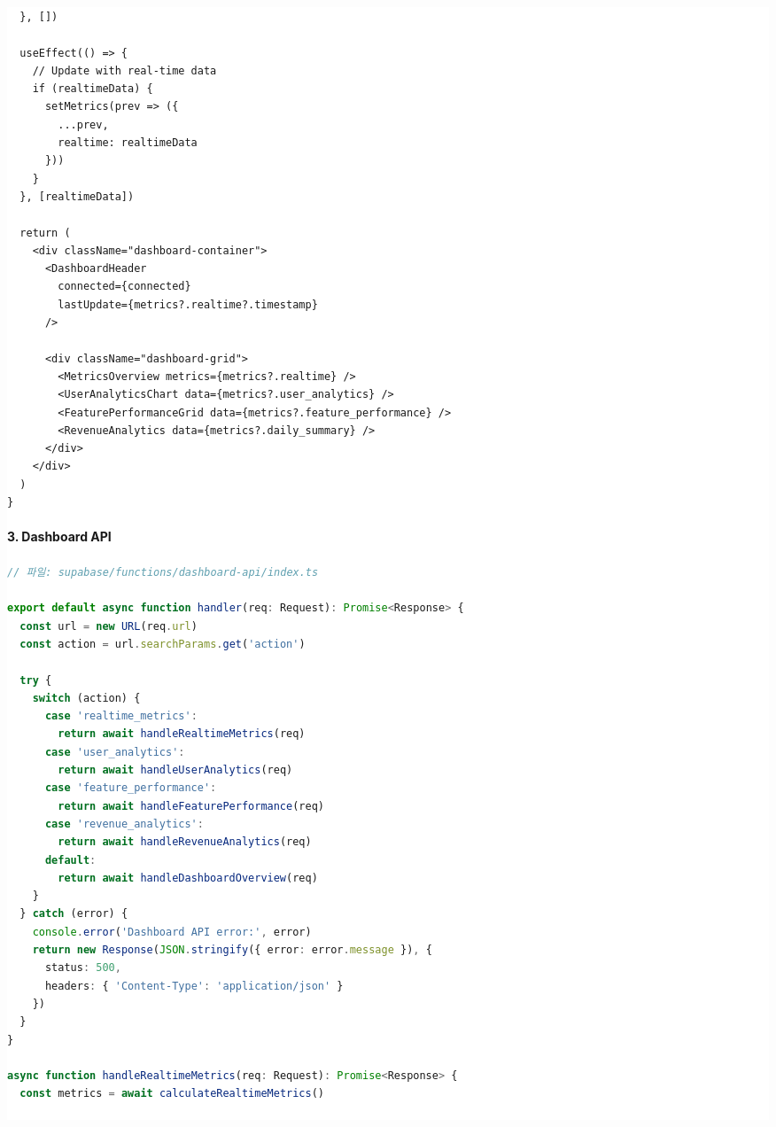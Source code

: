 ```tsx
  }, [])
  
  useEffect(() => {
    // Update with real-time data
    if (realtimeData) {
      setMetrics(prev => ({
        ...prev,
        realtime: realtimeData
      }))
    }
  }, [realtimeData])
  
  return (
    <div className="dashboard-container">
      <DashboardHeader 
        connected={connected} 
        lastUpdate={metrics?.realtime?.timestamp} 
      />
      
      <div className="dashboard-grid">
        <MetricsOverview metrics={metrics?.realtime} />
        <UserAnalyticsChart data={metrics?.user_analytics} />
        <FeaturePerformanceGrid data={metrics?.feature_performance} />
        <RevenueAnalytics data={metrics?.daily_summary} />
      </div>
    </div>
  )
}
```

#### 3. Dashboard API
```typescript
// 파일: supabase/functions/dashboard-api/index.ts

export default async function handler(req: Request): Promise<Response> {
  const url = new URL(req.url)
  const action = url.searchParams.get('action')
  
  try {
    switch (action) {
      case 'realtime_metrics':
        return await handleRealtimeMetrics(req)
      case 'user_analytics':
        return await handleUserAnalytics(req)
      case 'feature_performance':
        return await handleFeaturePerformance(req)
      case 'revenue_analytics':
        return await handleRevenueAnalytics(req)
      default:
        return await handleDashboardOverview(req)
    }
  } catch (error) {
    console.error('Dashboard API error:', error)
    return new Response(JSON.stringify({ error: error.message }), {
      status: 500,
      headers: { 'Content-Type': 'application/json' }
    })
  }
}

async function handleRealtimeMetrics(req: Request): Promise<Response> {
  const metrics = await calculateRealtimeMetrics()
  
```